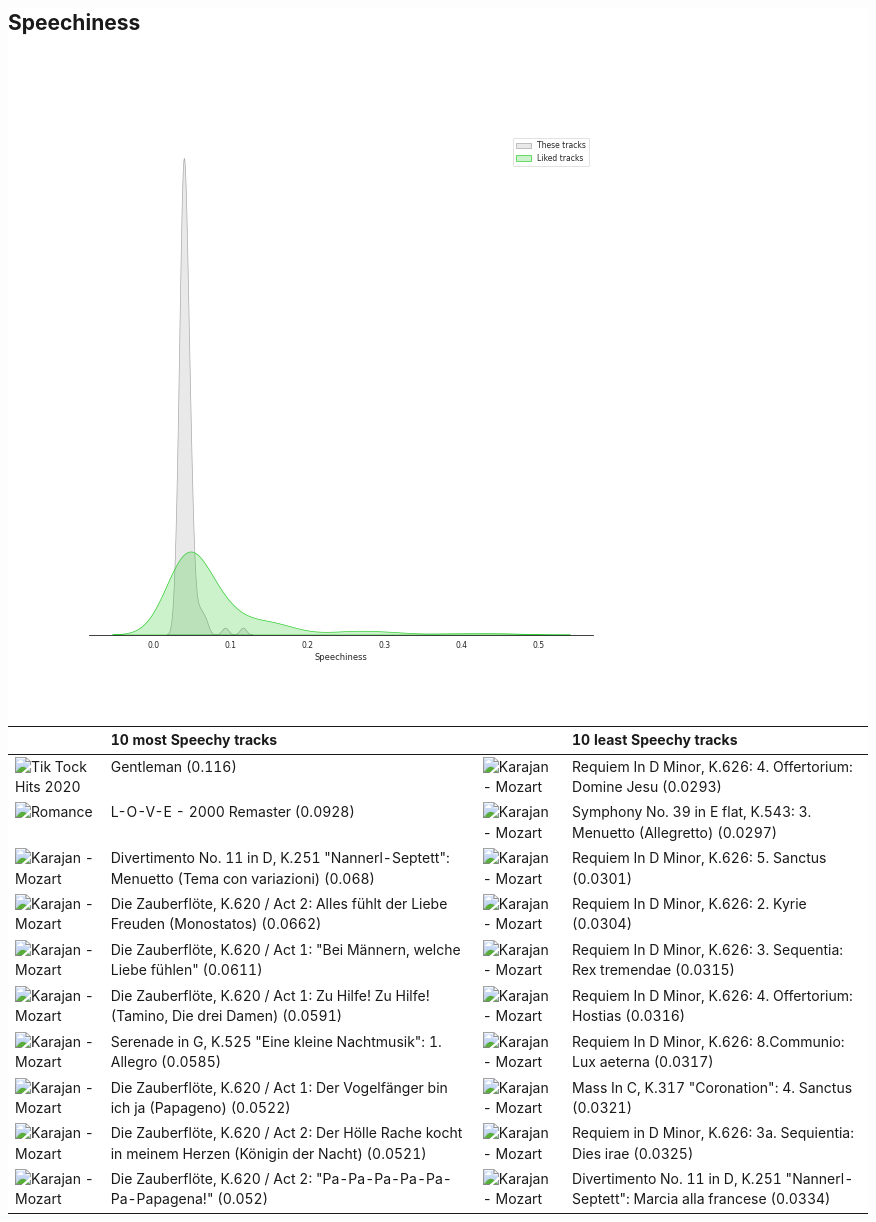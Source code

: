 ## Speechiness

![Distribution of Speechiness compared to all liked tracks](../../images/labels/ume_-_global_clearing_house/audio_features/audio_speechiness/distribution.png)

| ​ | 10 most Speechy tracks | ​​ | 10 least Speechy tracks |
|:---|:---|:---|:---|
| <img src="https://i.scdn.co/image/ab67616d0000b273e31b35e72c2a225058cf215f" alt="Tik Tock Hits 2020" width="50" /> | Gentleman (0.116) | <img src="https://i.scdn.co/image/ab67616d0000b273509c950c926aaa1a71232ce4" alt="Karajan - Mozart" width="50" /> | Requiem In D Minor, K.626: 4. Offertorium: Domine Jesu (0.0293) |
| <img src="https://i.scdn.co/image/ab67616d0000b2733f03db3f454ff7b2c3b4fe62" alt="Romance" width="50" /> | L-O-V-E - 2000 Remaster (0.0928) | <img src="https://i.scdn.co/image/ab67616d0000b273509c950c926aaa1a71232ce4" alt="Karajan - Mozart" width="50" /> | Symphony No. 39 in E flat, K.543: 3. Menuetto (Allegretto) (0.0297) |
| <img src="https://i.scdn.co/image/ab67616d0000b273509c950c926aaa1a71232ce4" alt="Karajan - Mozart" width="50" /> | Divertimento No. 11 in D, K.251 "Nannerl-Septett": Menuetto (Tema con variazioni) (0.068) | <img src="https://i.scdn.co/image/ab67616d0000b273509c950c926aaa1a71232ce4" alt="Karajan - Mozart" width="50" /> | Requiem In D Minor, K.626: 5. Sanctus (0.0301) |
| <img src="https://i.scdn.co/image/ab67616d0000b273509c950c926aaa1a71232ce4" alt="Karajan - Mozart" width="50" /> | Die Zauberflöte, K.620 / Act 2: Alles fühlt der Liebe Freuden (Monostatos) (0.0662) | <img src="https://i.scdn.co/image/ab67616d0000b273509c950c926aaa1a71232ce4" alt="Karajan - Mozart" width="50" /> | Requiem In D Minor, K.626: 2. Kyrie (0.0304) |
| <img src="https://i.scdn.co/image/ab67616d0000b273509c950c926aaa1a71232ce4" alt="Karajan - Mozart" width="50" /> | Die Zauberflöte, K.620 / Act 1: "Bei Männern, welche Liebe fühlen" (0.0611) | <img src="https://i.scdn.co/image/ab67616d0000b273509c950c926aaa1a71232ce4" alt="Karajan - Mozart" width="50" /> | Requiem In D Minor, K.626: 3. Sequentia: Rex tremendae (0.0315) |
| <img src="https://i.scdn.co/image/ab67616d0000b273509c950c926aaa1a71232ce4" alt="Karajan - Mozart" width="50" /> | Die Zauberflöte, K.620 / Act 1: Zu Hilfe! Zu Hilfe! (Tamino, Die drei Damen) (0.0591) | <img src="https://i.scdn.co/image/ab67616d0000b273509c950c926aaa1a71232ce4" alt="Karajan - Mozart" width="50" /> | Requiem In D Minor, K.626: 4. Offertorium: Hostias (0.0316) |
| <img src="https://i.scdn.co/image/ab67616d0000b273509c950c926aaa1a71232ce4" alt="Karajan - Mozart" width="50" /> | Serenade in G, K.525 "Eine kleine Nachtmusik": 1. Allegro (0.0585) | <img src="https://i.scdn.co/image/ab67616d0000b273509c950c926aaa1a71232ce4" alt="Karajan - Mozart" width="50" /> | Requiem In D Minor, K.626: 8.Communio: Lux aeterna (0.0317) |
| <img src="https://i.scdn.co/image/ab67616d0000b273509c950c926aaa1a71232ce4" alt="Karajan - Mozart" width="50" /> | Die Zauberflöte, K.620 / Act 1: Der Vogelfänger bin ich ja (Papageno) (0.0522) | <img src="https://i.scdn.co/image/ab67616d0000b273509c950c926aaa1a71232ce4" alt="Karajan - Mozart" width="50" /> | Mass In C, K.317 "Coronation": 4. Sanctus (0.0321) |
| <img src="https://i.scdn.co/image/ab67616d0000b273509c950c926aaa1a71232ce4" alt="Karajan - Mozart" width="50" /> | Die Zauberflöte, K.620 / Act 2: Der Hölle Rache kocht in meinem Herzen (Königin der Nacht) (0.0521) | <img src="https://i.scdn.co/image/ab67616d0000b273509c950c926aaa1a71232ce4" alt="Karajan - Mozart" width="50" /> | Requiem in D Minor, K.626: 3a. Sequientia: Dies irae (0.0325) |
| <img src="https://i.scdn.co/image/ab67616d0000b273509c950c926aaa1a71232ce4" alt="Karajan - Mozart" width="50" /> | Die Zauberflöte, K.620 / Act 2: "Pa-Pa-Pa-Pa-Pa-Pa-Papagena!" (0.052) | <img src="https://i.scdn.co/image/ab67616d0000b273509c950c926aaa1a71232ce4" alt="Karajan - Mozart" width="50" /> | Divertimento No. 11 in D, K.251 "Nannerl-Septett": Marcia alla francese (0.0334) |
